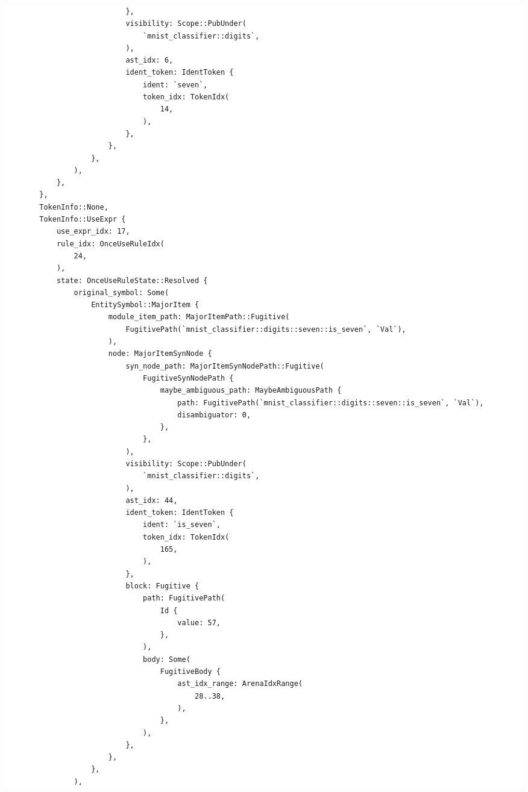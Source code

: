                                 },
                                visibility: Scope::PubUnder(
                                    `mnist_classifier::digits`,
                                ),
                                ast_idx: 6,
                                ident_token: IdentToken {
                                    ident: `seven`,
                                    token_idx: TokenIdx(
                                        14,
                                    ),
                                },
                            },
                        },
                    ),
                },
            },
            TokenInfo::None,
            TokenInfo::UseExpr {
                use_expr_idx: 17,
                rule_idx: OnceUseRuleIdx(
                    24,
                ),
                state: OnceUseRuleState::Resolved {
                    original_symbol: Some(
                        EntitySymbol::MajorItem {
                            module_item_path: MajorItemPath::Fugitive(
                                FugitivePath(`mnist_classifier::digits::seven::is_seven`, `Val`),
                            ),
                            node: MajorItemSynNode {
                                syn_node_path: MajorItemSynNodePath::Fugitive(
                                    FugitiveSynNodePath {
                                        maybe_ambiguous_path: MaybeAmbiguousPath {
                                            path: FugitivePath(`mnist_classifier::digits::seven::is_seven`, `Val`),
                                            disambiguator: 0,
                                        },
                                    },
                                ),
                                visibility: Scope::PubUnder(
                                    `mnist_classifier::digits`,
                                ),
                                ast_idx: 44,
                                ident_token: IdentToken {
                                    ident: `is_seven`,
                                    token_idx: TokenIdx(
                                        165,
                                    ),
                                },
                                block: Fugitive {
                                    path: FugitivePath(
                                        Id {
                                            value: 57,
                                        },
                                    ),
                                    body: Some(
                                        FugitiveBody {
                                            ast_idx_range: ArenaIdxRange(
                                                28..38,
                                            ),
                                        },
                                    ),
                                },
                            },
                        },
                    ),